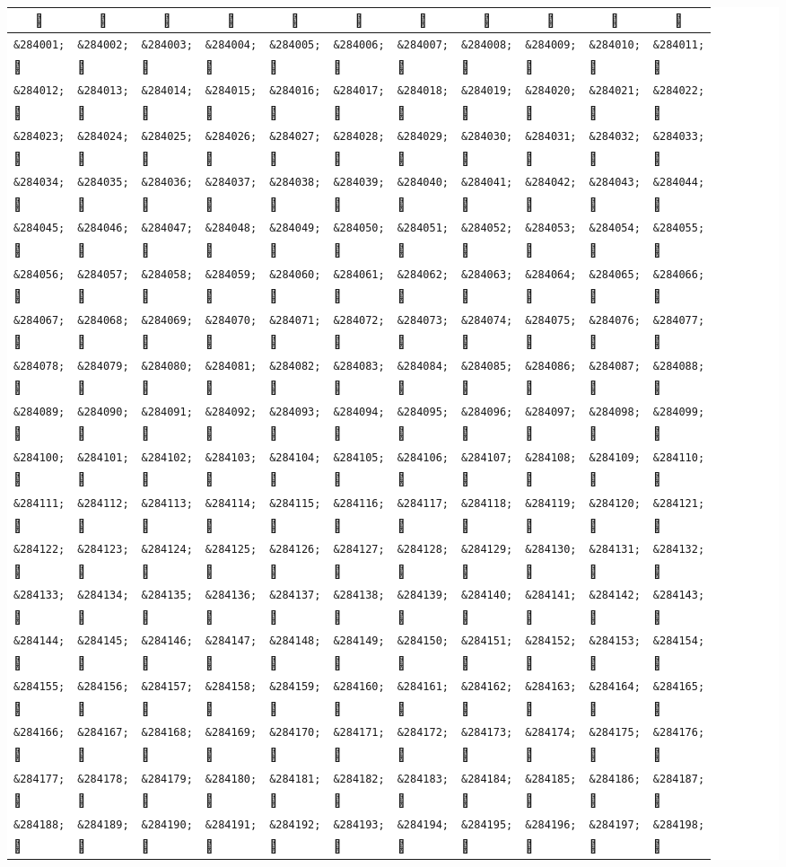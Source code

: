 | &#284001; | &#284002; | &#284003; | &#284004; | &#284005; | &#284006; | &#284007; | &#284008; | &#284009; | &#284010; | &#284011; | 
|  --- |  --- |  --- |  --- |  --- |  --- |  --- |  --- |  --- |  --- |  --- | 
| `&284001;` | `&284002;` | `&284003;` | `&284004;` | `&284005;` | `&284006;` | `&284007;` | `&284008;` | `&284009;` | `&284010;` | `&284011;` | 
| &#284012; | &#284013; | &#284014; | &#284015; | &#284016; | &#284017; | &#284018; | &#284019; | &#284020; | &#284021; | &#284022; | 
| `&284012;` | `&284013;` | `&284014;` | `&284015;` | `&284016;` | `&284017;` | `&284018;` | `&284019;` | `&284020;` | `&284021;` | `&284022;` | 
| &#284023; | &#284024; | &#284025; | &#284026; | &#284027; | &#284028; | &#284029; | &#284030; | &#284031; | &#284032; | &#284033; | 
| `&284023;` | `&284024;` | `&284025;` | `&284026;` | `&284027;` | `&284028;` | `&284029;` | `&284030;` | `&284031;` | `&284032;` | `&284033;` | 
| &#284034; | &#284035; | &#284036; | &#284037; | &#284038; | &#284039; | &#284040; | &#284041; | &#284042; | &#284043; | &#284044; | 
| `&284034;` | `&284035;` | `&284036;` | `&284037;` | `&284038;` | `&284039;` | `&284040;` | `&284041;` | `&284042;` | `&284043;` | `&284044;` | 
| &#284045; | &#284046; | &#284047; | &#284048; | &#284049; | &#284050; | &#284051; | &#284052; | &#284053; | &#284054; | &#284055; | 
| `&284045;` | `&284046;` | `&284047;` | `&284048;` | `&284049;` | `&284050;` | `&284051;` | `&284052;` | `&284053;` | `&284054;` | `&284055;` | 
| &#284056; | &#284057; | &#284058; | &#284059; | &#284060; | &#284061; | &#284062; | &#284063; | &#284064; | &#284065; | &#284066; | 
| `&284056;` | `&284057;` | `&284058;` | `&284059;` | `&284060;` | `&284061;` | `&284062;` | `&284063;` | `&284064;` | `&284065;` | `&284066;` | 
| &#284067; | &#284068; | &#284069; | &#284070; | &#284071; | &#284072; | &#284073; | &#284074; | &#284075; | &#284076; | &#284077; | 
| `&284067;` | `&284068;` | `&284069;` | `&284070;` | `&284071;` | `&284072;` | `&284073;` | `&284074;` | `&284075;` | `&284076;` | `&284077;` | 
| &#284078; | &#284079; | &#284080; | &#284081; | &#284082; | &#284083; | &#284084; | &#284085; | &#284086; | &#284087; | &#284088; | 
| `&284078;` | `&284079;` | `&284080;` | `&284081;` | `&284082;` | `&284083;` | `&284084;` | `&284085;` | `&284086;` | `&284087;` | `&284088;` | 
| &#284089; | &#284090; | &#284091; | &#284092; | &#284093; | &#284094; | &#284095; | &#284096; | &#284097; | &#284098; | &#284099; | 
| `&284089;` | `&284090;` | `&284091;` | `&284092;` | `&284093;` | `&284094;` | `&284095;` | `&284096;` | `&284097;` | `&284098;` | `&284099;` | 
| &#284100; | &#284101; | &#284102; | &#284103; | &#284104; | &#284105; | &#284106; | &#284107; | &#284108; | &#284109; | &#284110; | 
| `&284100;` | `&284101;` | `&284102;` | `&284103;` | `&284104;` | `&284105;` | `&284106;` | `&284107;` | `&284108;` | `&284109;` | `&284110;` | 
| &#284111; | &#284112; | &#284113; | &#284114; | &#284115; | &#284116; | &#284117; | &#284118; | &#284119; | &#284120; | &#284121; | 
| `&284111;` | `&284112;` | `&284113;` | `&284114;` | `&284115;` | `&284116;` | `&284117;` | `&284118;` | `&284119;` | `&284120;` | `&284121;` | 
| &#284122; | &#284123; | &#284124; | &#284125; | &#284126; | &#284127; | &#284128; | &#284129; | &#284130; | &#284131; | &#284132; | 
| `&284122;` | `&284123;` | `&284124;` | `&284125;` | `&284126;` | `&284127;` | `&284128;` | `&284129;` | `&284130;` | `&284131;` | `&284132;` | 
| &#284133; | &#284134; | &#284135; | &#284136; | &#284137; | &#284138; | &#284139; | &#284140; | &#284141; | &#284142; | &#284143; | 
| `&284133;` | `&284134;` | `&284135;` | `&284136;` | `&284137;` | `&284138;` | `&284139;` | `&284140;` | `&284141;` | `&284142;` | `&284143;` | 
| &#284144; | &#284145; | &#284146; | &#284147; | &#284148; | &#284149; | &#284150; | &#284151; | &#284152; | &#284153; | &#284154; | 
| `&284144;` | `&284145;` | `&284146;` | `&284147;` | `&284148;` | `&284149;` | `&284150;` | `&284151;` | `&284152;` | `&284153;` | `&284154;` | 
| &#284155; | &#284156; | &#284157; | &#284158; | &#284159; | &#284160; | &#284161; | &#284162; | &#284163; | &#284164; | &#284165; | 
| `&284155;` | `&284156;` | `&284157;` | `&284158;` | `&284159;` | `&284160;` | `&284161;` | `&284162;` | `&284163;` | `&284164;` | `&284165;` | 
| &#284166; | &#284167; | &#284168; | &#284169; | &#284170; | &#284171; | &#284172; | &#284173; | &#284174; | &#284175; | &#284176; | 
| `&284166;` | `&284167;` | `&284168;` | `&284169;` | `&284170;` | `&284171;` | `&284172;` | `&284173;` | `&284174;` | `&284175;` | `&284176;` | 
| &#284177; | &#284178; | &#284179; | &#284180; | &#284181; | &#284182; | &#284183; | &#284184; | &#284185; | &#284186; | &#284187; | 
| `&284177;` | `&284178;` | `&284179;` | `&284180;` | `&284181;` | `&284182;` | `&284183;` | `&284184;` | `&284185;` | `&284186;` | `&284187;` | 
| &#284188; | &#284189; | &#284190; | &#284191; | &#284192; | &#284193; | &#284194; | &#284195; | &#284196; | &#284197; | &#284198; | 
| `&284188;` | `&284189;` | `&284190;` | `&284191;` | `&284192;` | `&284193;` | `&284194;` | `&284195;` | `&284196;` | `&284197;` | `&284198;` | 
| &#284199; | &#284200; | &#284201; | &#284202; | &#284203; | &#284204; | &#284205; | &#284206; | &#284207; | &#284208; | &#284209; | 